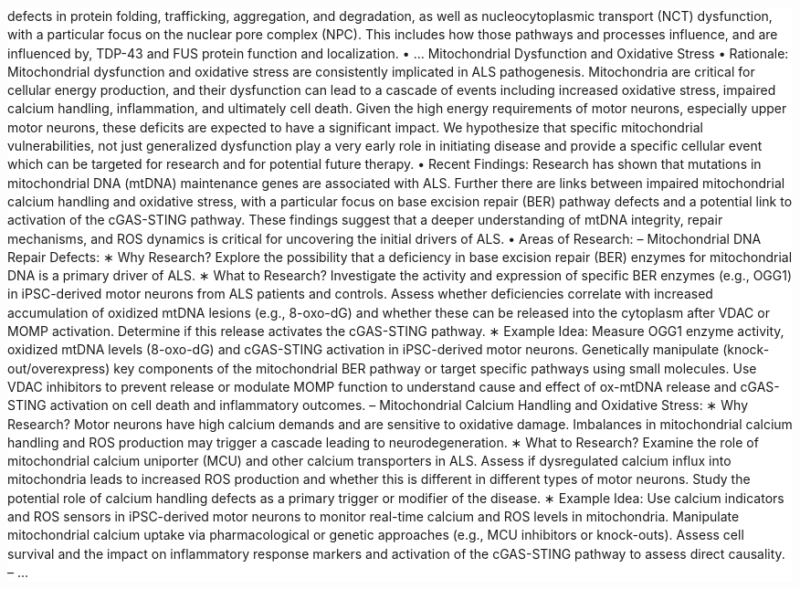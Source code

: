 defects in protein folding, trafficking, aggregation, and degradation, as well as nucleocytoplasmic transport (NCT)
dysfunction, with a particular focus on the nuclear pore complex (NPC). This includes how those pathways and
processes influence, and are influenced by, TDP-43 and FUS protein function and localization.
• ...
Mitochondrial Dysfunction and Oxidative Stress
• Rationale: Mitochondrial dysfunction and oxidative stress are consistently implicated in ALS pathogenesis.
Mitochondria are critical for cellular energy production, and their dysfunction can lead to a cascade of events
including increased oxidative stress, impaired calcium handling, inflammation, and ultimately cell death. Given
the high energy requirements of motor neurons, especially upper motor neurons, these deficits are expected to have
a significant impact. We hypothesize that specific mitochondrial vulnerabilities, not just generalized dysfunction
play a very early role in initiating disease and provide a specific cellular event which can be targeted for research
and for potential future therapy.
• Recent Findings: Research has shown that mutations in mitochondrial DNA (mtDNA) maintenance genes are
associated with ALS. Further there are links between impaired mitochondrial calcium handling and oxidative
stress, with a particular focus on base excision repair (BER) pathway defects and a potential link to activation
of the cGAS-STING pathway. These findings suggest that a deeper understanding of mtDNA integrity, repair
mechanisms, and ROS dynamics is critical for uncovering the initial drivers of ALS.
• Areas of Research:
– Mitochondrial DNA Repair Defects:
∗ Why Research? Explore the possibility that a deficiency in base excision repair (BER) enzymes for
mitochondrial DNA is a primary driver of ALS.
∗ What to Research? Investigate the activity and expression of specific BER enzymes (e.g., OGG1) in
iPSC-derived motor neurons from ALS patients and controls. Assess whether deficiencies correlate
with increased accumulation of oxidized mtDNA lesions (e.g., 8-oxo-dG) and whether these can be
released into the cytoplasm after VDAC or MOMP activation. Determine if this release activates the
cGAS-STING pathway.
∗ Example Idea: Measure OGG1 enzyme activity, oxidized mtDNA levels (8-oxo-dG) and cGAS-STING
activation in iPSC-derived motor neurons. Genetically manipulate (knock-out/overexpress) key components of the mitochondrial BER pathway or target specific pathways using small molecules. Use
VDAC inhibitors to prevent release or modulate MOMP function to understand cause and effect of
ox-mtDNA release and cGAS-STING activation on cell death and inflammatory outcomes.
– Mitochondrial Calcium Handling and Oxidative Stress:
∗ Why Research? Motor neurons have high calcium demands and are sensitive to oxidative damage.
Imbalances in mitochondrial calcium handling and ROS production may trigger a cascade leading to
neurodegeneration.
∗ What to Research? Examine the role of mitochondrial calcium uniporter (MCU) and other calcium
transporters in ALS. Assess if dysregulated calcium influx into mitochondria leads to increased ROS
production and whether this is different in different types of motor neurons. Study the potential role
of calcium handling defects as a primary trigger or modifier of the disease.
∗ Example Idea: Use calcium indicators and ROS sensors in iPSC-derived motor neurons to monitor
real-time calcium and ROS levels in mitochondria. Manipulate mitochondrial calcium uptake via
pharmacological or genetic approaches (e.g., MCU inhibitors or knock-outs). Assess cell survival and
the impact on inflammatory response markers and activation of the cGAS-STING pathway to assess
direct causality.
– ...
